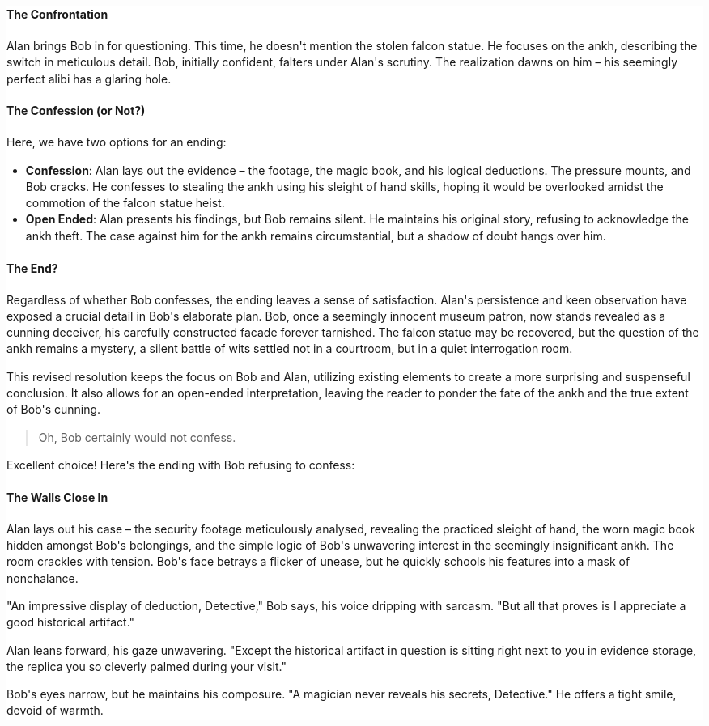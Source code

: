 #### The Confrontation

Alan brings Bob in for questioning.  This time, he doesn't mention the stolen
falcon statue.  He focuses on the ankh, describing the switch in meticulous
detail.  Bob, initially confident, falters under Alan's scrutiny.  The
realization dawns on him – his seemingly perfect alibi has a glaring hole.

#### The Confession (or Not?)

Here, we have two options for an ending:

* **Confession**: Alan lays out the evidence – the footage, the magic book, and
  his logical deductions. The pressure mounts, and Bob cracks. He confesses to
  stealing the ankh using his sleight of hand skills, hoping it would be
  overlooked amidst the commotion of the falcon statue heist.
* **Open Ended**: Alan presents his findings, but Bob remains silent. He
  maintains his original story, refusing to acknowledge the ankh theft. The case
  against him for the ankh remains circumstantial, but a shadow of doubt hangs
  over him.

#### The End?

Regardless of whether Bob confesses, the ending leaves a sense of satisfaction.
Alan's persistence and keen observation have exposed a crucial detail in Bob's
elaborate plan.  Bob, once a seemingly innocent museum patron, now stands
revealed as a cunning deceiver, his carefully constructed facade forever
tarnished.  The falcon statue may be recovered, but the question of the ankh
remains a mystery, a silent battle of wits settled not in a courtroom, but in a
quiet interrogation room.

This revised resolution keeps the focus on Bob and Alan, utilizing existing
elements to create a more surprising and suspenseful conclusion.  It also allows
for an open-ended interpretation, leaving the reader to ponder the fate of the
ankh and the true extent of Bob's cunning.

> Oh, Bob certainly would not confess.

Excellent choice!  Here's the ending with Bob refusing to confess:

#### The Walls Close In

Alan lays out his case – the security footage meticulously analysed, revealing
the practiced sleight of hand, the worn magic book hidden amongst Bob's
belongings, and the simple logic of Bob's unwavering interest in the seemingly
insignificant ankh.  The room crackles with tension.  Bob's face betrays a
flicker of unease, but he quickly schools his features into a mask of
nonchalance.

"An impressive display of deduction, Detective," Bob says, his voice dripping
with sarcasm.  "But all that proves is I appreciate a good historical artifact."

Alan leans forward, his gaze unwavering.  "Except the historical artifact in
question is sitting right next to you in evidence storage, the replica you so
cleverly palmed during your visit."

Bob's eyes narrow, but he maintains his composure.  "A magician never reveals
his secrets, Detective."  He offers a tight smile, devoid of warmth.
